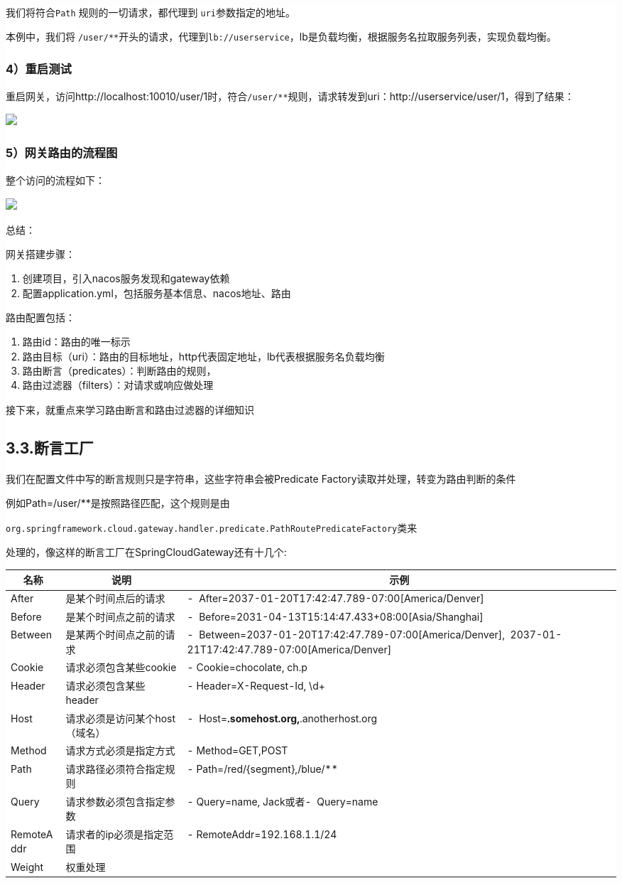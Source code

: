 我们将符合`Path` 规则的一切请求，都代理到 `uri`参数指定的地址。

本例中，我们将 `/user/**`开头的请求，代理到`lb://userservice`，lb是负载均衡，根据服务名拉取服务列表，实现负载均衡。

### 4）重启测试

重启网关，访问http://localhost:10010/user/1时，符合`/user/**`规则，请求转发到uri：http://userservice/user/1，得到了结果：

![](https://cdn.nlark.com/yuque/0/2024/png/29688613/1710399362096-cf257652-c324-4964-874b-bf9ff1912929.png#averageHue=%23fcfcfc&id=K9uOo&originHeight=215&originWidth=445&originalType=binary&ratio=1&rotation=0&showTitle=false&status=done&style=none&title=)

### 5）网关路由的流程图

整个访问的流程如下：

![](https://cdn.nlark.com/yuque/0/2024/png/29688613/1710399362180-2a97ab8c-969b-421b-b97c-d7cf96778db9.png#averageHue=%23f7efef&id=O4Qqr&originHeight=635&originWidth=1281&originalType=binary&ratio=1&rotation=0&showTitle=false&status=done&style=none&title=)

总结：

网关搭建步骤：

1.  创建项目，引入nacos服务发现和gateway依赖 
2.  配置application.yml，包括服务基本信息、nacos地址、路由 

路由配置包括：

1.  路由id：路由的唯一标示 
2.  路由目标（uri）：路由的目标地址，http代表固定地址，lb代表根据服务名负载均衡 
3.  路由断言（predicates）：判断路由的规则， 
4.  路由过滤器（filters）：对请求或响应做处理 

接下来，就重点来学习路由断言和路由过滤器的详细知识

## 3.3.断言工厂

我们在配置文件中写的断言规则只是字符串，这些字符串会被Predicate Factory读取并处理，转变为路由判断的条件

例如Path=/user/**是按照路径匹配，这个规则是由

`org.springframework.cloud.gateway.handler.predicate.PathRoutePredicateFactory`类来

处理的，像这样的断言工厂在SpringCloudGateway还有十几个:

| **名称** | **说明** | **示例** |
| --- | --- | --- |
| After | 是某个时间点后的请求 | -  After=2037-01-20T17:42:47.789-07:00[America/Denver] |
| Before | 是某个时间点之前的请求 | -  Before=2031-04-13T15:14:47.433+08:00[Asia/Shanghai] |
| Between | 是某两个时间点之前的请求 | -  Between=2037-01-20T17:42:47.789-07:00[America/Denver],  2037-01-21T17:42:47.789-07:00[America/Denver] |
| Cookie | 请求必须包含某些cookie | - Cookie=chocolate, ch.p |
| Header | 请求必须包含某些header | - Header=X-Request-Id, \\d+ |
| Host | 请求必须是访问某个host（域名） | -  Host=**.somehost.org,**.anotherhost.org |
| Method | 请求方式必须是指定方式 | - Method=GET,POST |
| Path | 请求路径必须符合指定规则 | - Path=/red/{segment},/blue/** |
| Query | 请求参数必须包含指定参数 | - Query=name, Jack或者-  Query=name |
| RemoteAddr | 请求者的ip必须是指定范围 | - RemoteAddr=192.168.1.1/24 |
| Weight | 权重处理 |  |
